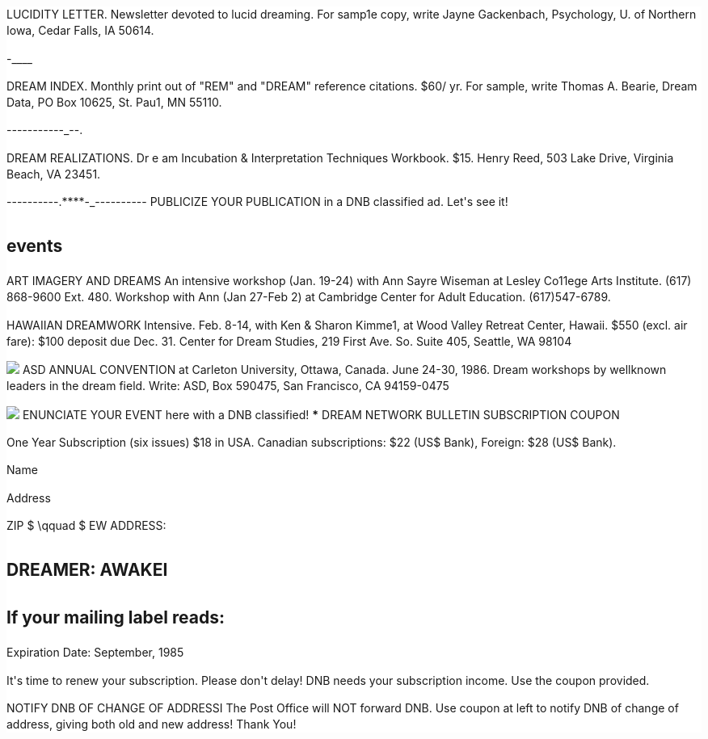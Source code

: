 LUCIDITY LETTER. Newsletter devoted to lucid dreaming. For samp1e copy, write Jayne Gackenbach, Psychology, U. of Northern Iowa, Cedar Falls, IA 50614.

-\_\_\_\_

DREAM INDEX. Monthly print out of "REM" and "DREAM" reference citations. $\$ 60 /$ yr. For sample, write Thomas A. Bearie, Dream Data, PO Box 10625, St. Pau1, MN 55110.

-_-_-_-_-_-_-_-_-_-_-\_--.

DREAM REALIZATIONS. Dr e am Incubation \& Interpretation Techniques Workbook. \$15. Henry Reed, 503 Lake Drive, Virginia Beach, VA 23451.

----------.\*\*\*\*-\_----------
PUBLICIZE YOUR PUBLICATION in a DNB classified ad. Let's see it!

## events

ART IMAGERY AND DREAMS An intensive workshop (Jan. 19-24) with Ann Sayre Wiseman at Lesley Co11ege Arts Institute. (617) 868-9600 Ext. 480. Workshop with Ann (Jan 27-Feb 2) at Cambridge Center for Adult Education. (617)547-6789.

HAWAIIAN DREAMWORK Intensive. Feb. 8-14, with Ken \& Sharon Kimme1, at Wood Valley Retreat Center, Hawaii. $\$ 550$ (excl. air fare): $\$ 100$ deposit due Dec. 31. Center for Dream Studies, 219 First Ave. So. Suite 405, Seattle, WA 98104

![](https://cdn.mathpix.com/cropped/2024_05_28_f533bd55aeacd116f7edg-23.jpg?height=57&width=588&top_left_y=1316&top_left_x=1435)
ASD ANNUAL CONVENTION at Carleton University, Ottawa, Canada. June 24-30, 1986. Dream workshops by wellknown leaders in the dream field. Write: ASD, Box 590475, San Francisco, CA 94159-0475

![](https://cdn.mathpix.com/cropped/2024_05_28_f533bd55aeacd116f7edg-23.jpg?height=62&width=594&top_left_y=1689&top_left_x=1428)
ENUNCIATE YOUR EVENT here with a DNB classified! **\***
DREAM NETWORK BULLETIN SUBSCRIPTION COUPON

One Year Subscription (six issues) $\$ 18$ in USA. Canadian subscriptions: \$22 (US\$ Bank), Foreign: $\$ 28$ (US\$ Bank).

Name

Address

ZIP \$ \qquad \$
EW ADDRESS:

## DREAMER: AWAKEI

## If your mailing label reads:

Expiration Date: September, 1985

It's time to renew your subscription. Please don't delay! DNB needs your subscription income. Use the coupon provided.

NOTIFY DNB OF CHANGE OF ADDRESSI The Post Office will NOT forward DNB. Use coupon at left to notify DNB of change of address, giving both old and new address! Thank You!
